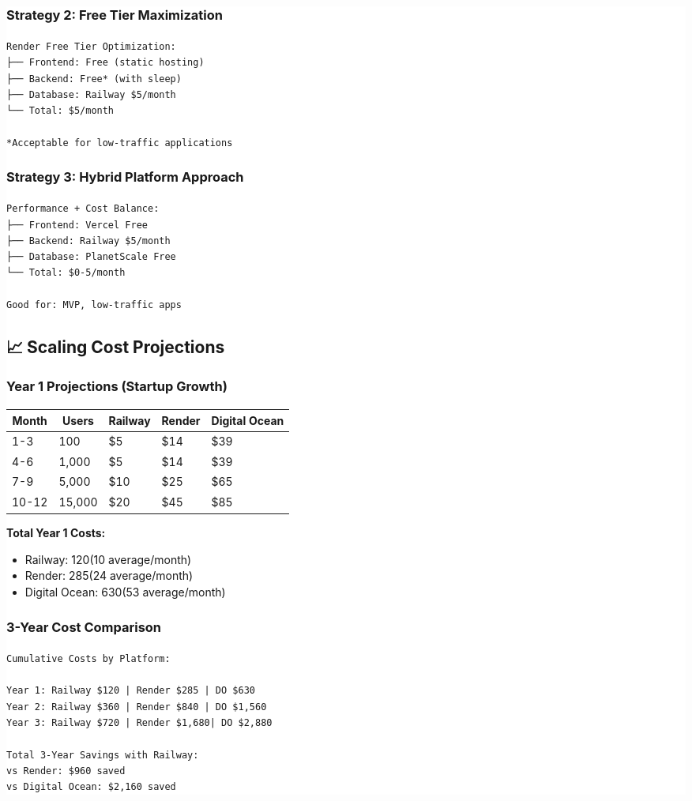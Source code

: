 ### Strategy 2: Free Tier Maximization
```
Render Free Tier Optimization:
├── Frontend: Free (static hosting)
├── Backend: Free* (with sleep)
├── Database: Railway $5/month
└── Total: $5/month

*Acceptable for low-traffic applications
```

### Strategy 3: Hybrid Platform Approach
```
Performance + Cost Balance:
├── Frontend: Vercel Free
├── Backend: Railway $5/month
├── Database: PlanetScale Free
└── Total: $0-5/month

Good for: MVP, low-traffic apps
```

## 📈 Scaling Cost Projections

### Year 1 Projections (Startup Growth)

| Month | Users | Railway | Render | Digital Ocean |
|-------|-------|---------|--------|---------------|
| 1-3   | 100   | $5      | $14    | $39          |
| 4-6   | 1,000 | $5      | $14    | $39          |
| 7-9   | 5,000 | $10     | $25    | $65          |
| 10-12 | 15,000| $20     | $45    | $85          |

**Total Year 1 Costs:**
- Railway: $120 ($10 average/month)  
- Render: $285 ($24 average/month)
- Digital Ocean: $630 ($53 average/month)

### 3-Year Cost Comparison

```
Cumulative Costs by Platform:

Year 1: Railway $120 | Render $285 | DO $630
Year 2: Railway $360 | Render $840 | DO $1,560  
Year 3: Railway $720 | Render $1,680| DO $2,880

Total 3-Year Savings with Railway:
vs Render: $960 saved
vs Digital Ocean: $2,160 saved
```
